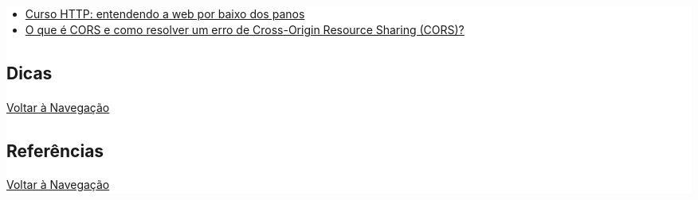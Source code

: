 - [Curso HTTP: entendendo a web por baixo dos panos](https://cursos.alura.com.br/course/http-entendendo-web-por-baixo-dos-panos)
- [O que é CORS e como resolver um erro de Cross-Origin Resource Sharing (CORS)?](https://www.alura.com.br/artigos/como-resolver-erro-de-cross-origin-resource-sharing)

## Dicas

[Voltar à Navegação](#navegação)

## Referências

[Voltar à Navegação](#navegação)